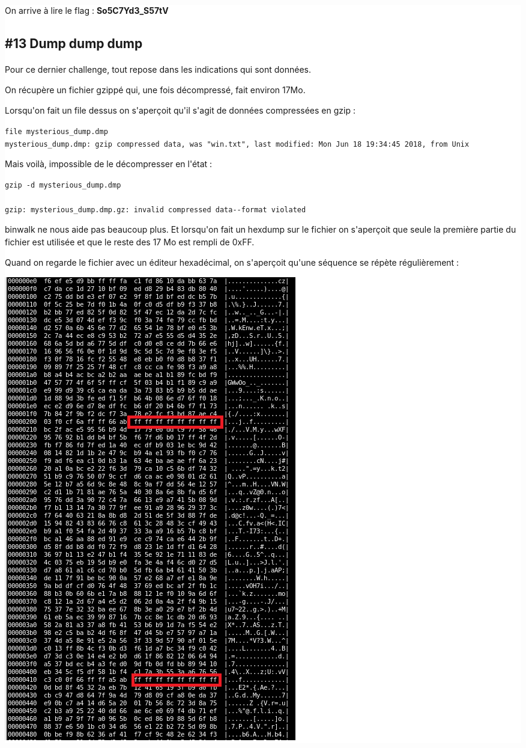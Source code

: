 On arrive à lire le flag : **So5C7Yd3_S57tV**

## #13 Dump dump dump

Pour ce dernier challenge, tout repose dans les indications qui sont données.

On récupère un fichier gzippé qui, une fois décompressé, fait environ 17Mo.

Lorsqu'on fait un file dessus on s'aperçoit qu'il s'agit de données compressées en gzip : 

    file mysterious_dump.dmp 
    mysterious_dump.dmp: gzip compressed data, was "win.txt", last modified: Mon Jun 18 19:34:45 2018, from Unix

Mais voilà, impossible de le décompresser en l'état : 

    gzip -d mysterious_dump.dmp
    
    gzip: mysterious_dump.dmp.gz: invalid compressed data--format violated

binwalk ne nous aide pas beaucoup plus. Et lorsqu'on fait un hexdump sur le fichier on s'aperçoit que seule la première partie du fichier est utilisée et que le reste des 17 Mo est rempli de 0xFF.

Quand on regarde le fichier avec un éditeur hexadécimal, on s'aperçoit qu'une séquence se répète régulièrement : 

![Hexdump du fichier mysterious_dump.dmp](13-Hexdump.png)
